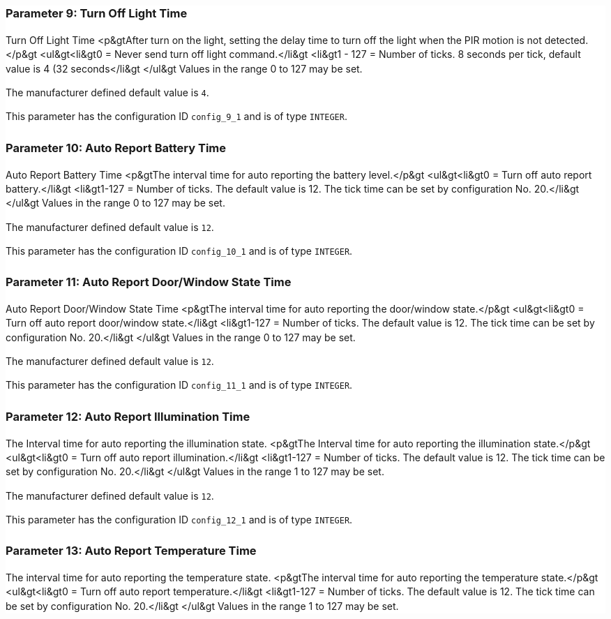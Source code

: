 
### Parameter 9: Turn Off Light Time

Turn Off Light Time
<p&gtAfter turn on the light, setting the delay time to turn off the light when the PIR motion is not detected.</p&gt <ul&gt<li&gt0 = Never send turn off light command.</li&gt <li&gt1 - 127 = Number of ticks. 8 seconds per tick, default value is 4 (32 seconds</li&gt </ul&gt
Values in the range 0 to 127 may be set.

The manufacturer defined default value is ```4```.

This parameter has the configuration ID ```config_9_1``` and is of type ```INTEGER```.


### Parameter 10: Auto Report Battery Time

Auto Report Battery Time
<p&gtThe interval time for auto reporting the battery level.</p&gt <ul&gt<li&gt0 = Turn off auto report battery.</li&gt <li&gt1-127 = Number of ticks. The default value is 12. The tick time can be set by configuration No. 20.</li&gt </ul&gt
Values in the range 0 to 127 may be set.

The manufacturer defined default value is ```12```.

This parameter has the configuration ID ```config_10_1``` and is of type ```INTEGER```.


### Parameter 11: Auto Report Door/Window State Time

Auto Report Door/Window State Time
<p&gtThe interval time for auto reporting the door/window state.</p&gt <ul&gt<li&gt0 = Turn off auto report door/window state.</li&gt <li&gt1-127 = Number of ticks. The default value is 12. The tick time can be set by configuration No. 20.</li&gt </ul&gt
Values in the range 0 to 127 may be set.

The manufacturer defined default value is ```12```.

This parameter has the configuration ID ```config_11_1``` and is of type ```INTEGER```.


### Parameter 12: Auto Report Illumination Time

The Interval time for auto reporting the illumination state.
<p&gtThe Interval time for auto reporting the illumination state.</p&gt <ul&gt<li&gt0 = Turn off auto report illumination.</li&gt <li&gt1-127 = Number of ticks. The default value is 12. The tick time can be set by configuration No. 20.</li&gt </ul&gt
Values in the range 1 to 127 may be set.

The manufacturer defined default value is ```12```.

This parameter has the configuration ID ```config_12_1``` and is of type ```INTEGER```.


### Parameter 13: Auto Report Temperature Time

The interval time for auto reporting the temperature state.
<p&gtThe interval time for auto reporting the temperature state.</p&gt <ul&gt<li&gt0 = Turn off auto report temperature.</li&gt <li&gt1-127 = Number of ticks. The default value is 12. The tick time can be set by configuration No. 20.</li&gt </ul&gt
Values in the range 1 to 127 may be set.
